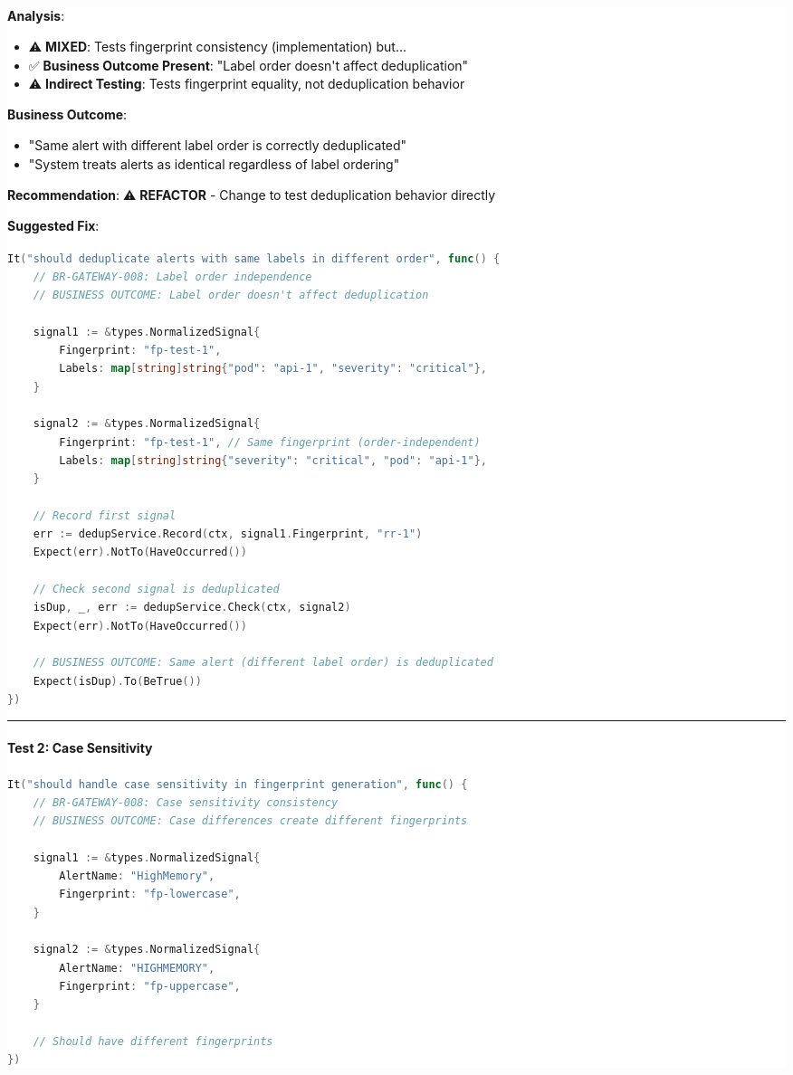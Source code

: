 **Analysis**:
- ⚠️ **MIXED**: Tests fingerprint consistency (implementation) but...
- ✅ **Business Outcome Present**: "Label order doesn't affect deduplication"
- ⚠️ **Indirect Testing**: Tests fingerprint equality, not deduplication behavior

**Business Outcome**:
- "Same alert with different label order is correctly deduplicated"
- "System treats alerts as identical regardless of label ordering"

**Recommendation**: ⚠️ **REFACTOR** - Change to test deduplication behavior directly

**Suggested Fix**:
```go
It("should deduplicate alerts with same labels in different order", func() {
    // BR-GATEWAY-008: Label order independence
    // BUSINESS OUTCOME: Label order doesn't affect deduplication

    signal1 := &types.NormalizedSignal{
        Fingerprint: "fp-test-1",
        Labels: map[string]string{"pod": "api-1", "severity": "critical"},
    }

    signal2 := &types.NormalizedSignal{
        Fingerprint: "fp-test-1", // Same fingerprint (order-independent)
        Labels: map[string]string{"severity": "critical", "pod": "api-1"},
    }

    // Record first signal
    err := dedupService.Record(ctx, signal1.Fingerprint, "rr-1")
    Expect(err).NotTo(HaveOccurred())

    // Check second signal is deduplicated
    isDup, _, err := dedupService.Check(ctx, signal2)
    Expect(err).NotTo(HaveOccurred())

    // BUSINESS OUTCOME: Same alert (different label order) is deduplicated
    Expect(isDup).To(BeTrue())
})
```

---

#### Test 2: Case Sensitivity
```go
It("should handle case sensitivity in fingerprint generation", func() {
    // BR-GATEWAY-008: Case sensitivity consistency
    // BUSINESS OUTCOME: Case differences create different fingerprints

    signal1 := &types.NormalizedSignal{
        AlertName: "HighMemory",
        Fingerprint: "fp-lowercase",
    }

    signal2 := &types.NormalizedSignal{
        AlertName: "HIGHMEMORY",
        Fingerprint: "fp-uppercase",
    }

    // Should have different fingerprints
})
```
